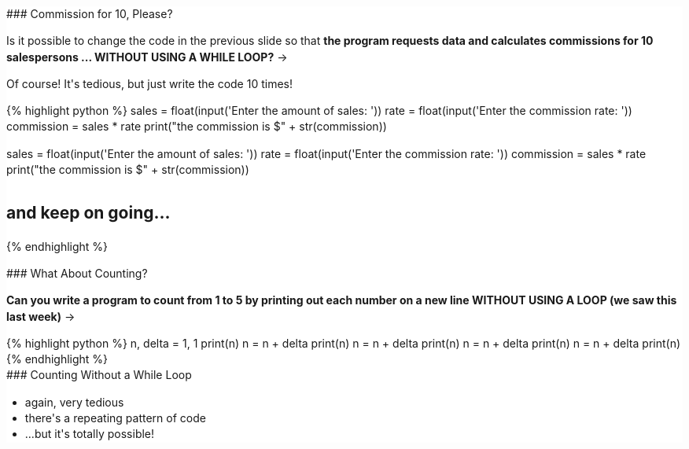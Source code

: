 <section markdown="block">
### Commission for 10, Please?

Is it possible to change the code in the previous slide so that __the program requests data and calculates commissions for 10 salespersons ... WITHOUT USING A WHILE LOOP?__ &rarr;


<div class="incremental" markdown="block">
Of course!  It's tedious, but just write the code 10 times!

{% highlight python %}
sales = float(input('Enter the amount of sales: '))
rate = float(input('Enter the commission rate: '))
commission = sales * rate
print("the commission is $" + str(commission))

sales = float(input('Enter the amount of sales: '))
rate = float(input('Enter the commission rate: '))
commission = sales * rate
print("the commission is $" + str(commission))

# and keep on going...
{% endhighlight %}
</div>
</section>

<section markdown="block">
### What About Counting?

__Can you write a program to count from 1 to 5 by printing out each number on a new line WITHOUT USING A LOOP (we saw this last week)__ &rarr;

<div class="incremental" markdown="block">
{% highlight python %}
n, delta = 1, 1
print(n)
n = n + delta
print(n)
n = n + delta
print(n)
n = n + delta
print(n)
n = n + delta
print(n)
{% endhighlight %}
</div>
</section>

<section markdown="block">
### Counting Without a While Loop

* again, very tedious
* there's a repeating pattern of code
* ...but it's totally possible!
</section>
